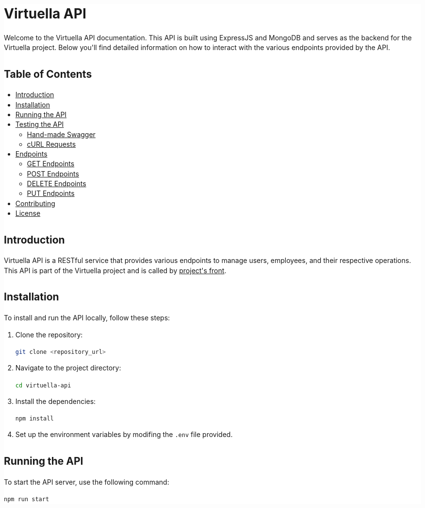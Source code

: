 # Virtuella API

Welcome to the Virtuella API documentation. This API is built using ExpressJS and MongoDB and serves as the backend for the Virtuella project. Below you'll find detailed information on how to interact with the various endpoints provided by the API.

## Table of Contents

- [Introduction](#introduction)
- [Installation](#installation)
- [Running the API](#running-the-api)
- [Testing the API](#testing-the-api)
  - [Hand-made Swagger](#hand-made-swagger)
  - [cURL Requests](#curl-requests)
- [Endpoints](#endpoints)
  - [GET Endpoints](#get-endpoints)
  - [POST Endpoints](#post-endpoints)
  - [DELETE Endpoints](#delete-endpoints)
  - [PUT Endpoints](#put-endpoints)
- [Contributing](#contributing)
- [License](#license)

## Introduction

Virtuella API is a RESTful service that provides various endpoints to manage users, employees, and their respective operations. This API is part of the Virtuella project and is called by [project&#39;s front](https://github.com/CBouij/Virtuella "Virtuella front repository").

## Installation

To install and run the API locally, follow these steps:

1. Clone the repository:
   ```sh
   git clone <repository_url>
   ```
2. Navigate to the project directory:
   ```sh
   cd virtuella-api
   ```
3. Install the dependencies:
   ```sh
   npm install
   ```
4. Set up the environment variables by modifing the `.env` file provided.

## Running the API

To start the API server, use the following command:

```sh
npm run start
```
